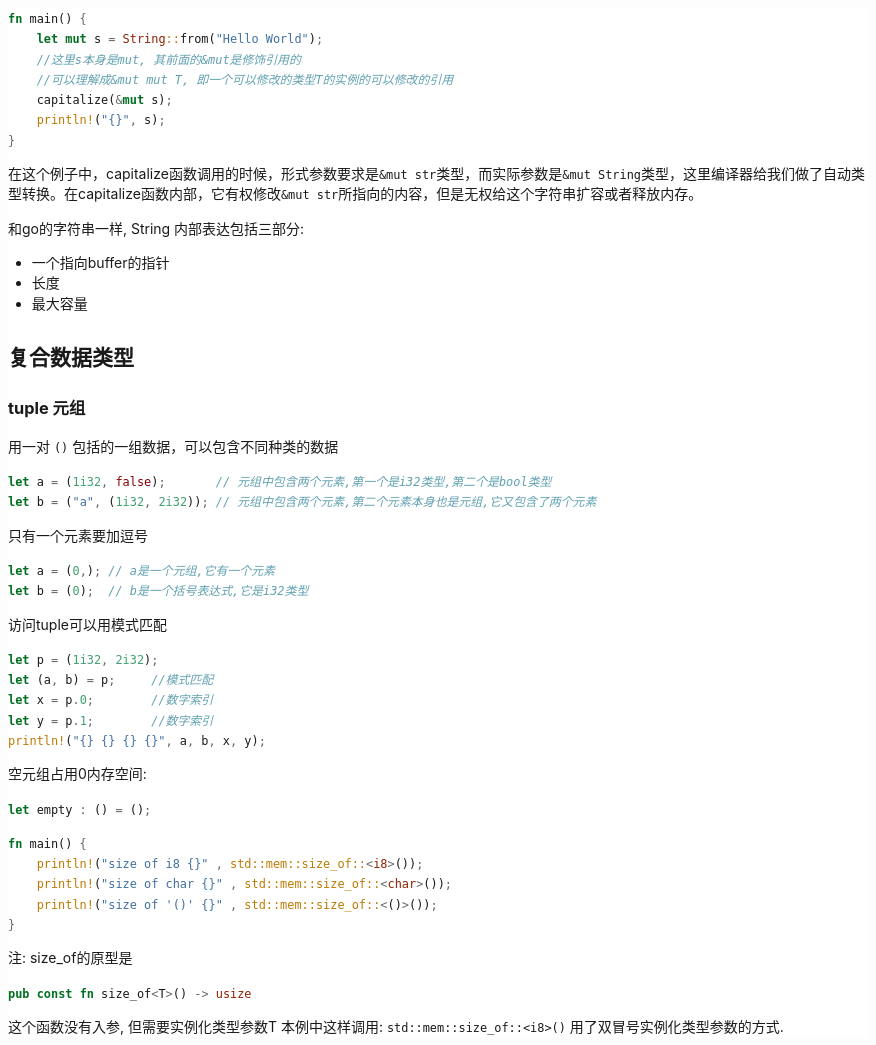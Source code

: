 ```rust
fn main() {
    let mut s = String::from("Hello World");
    //这里s本身是mut, 其前面的&mut是修饰引用的
    //可以理解成&mut mut T, 即一个可以修改的类型T的实例的可以修改的引用
    capitalize(&mut s);
    println!("{}", s);
}
```
在这个例子中，capitalize函数调用的时候，形式参数要求是`&mut str`类型，而实际参数是`&mut String`类型，这里编译器给我们做了自动类型转换。在capitalize函数内部，它有权修改`&mut str`所指向的内容，但是无权给这个字符串扩容或者释放内存。

和go的字符串一样, String 内部表达包括三部分:
* 一个指向buffer的指针
* 长度
* 最大容量

## 复合数据类型
### tuple 元组
用一对 `()` 包括的一组数据，可以包含不同种类的数据  
```rust
let a = (1i32, false);       // 元组中包含两个元素,第一个是i32类型,第二个是bool类型
let b = ("a", (1i32, 2i32)); // 元组中包含两个元素,第二个元素本身也是元组,它又包含了两个元素
```
只有一个元素要加逗号
```rust
let a = (0,); // a是一个元组,它有一个元素
let b = (0);  // b是一个括号表达式,它是i32类型
```
访问tuple可以用模式匹配
```rust
let p = (1i32, 2i32);
let (a, b) = p;     //模式匹配
let x = p.0;        //数字索引
let y = p.1;        //数字索引
println!("{} {} {} {}", a, b, x, y);
```

空元组占用0内存空间:
```rust
let empty : () = ();
```
```rust
fn main() {
    println!("size of i8 {}" , std::mem::size_of::<i8>());
    println!("size of char {}" , std::mem::size_of::<char>());
    println!("size of '()' {}" , std::mem::size_of::<()>());
}
```
注: size_of的原型是
```rust
pub const fn size_of<T>() -> usize
```
这个函数没有入参, 但需要实例化类型参数T
本例中这样调用: `std::mem::size_of::<i8>()` 用了双冒号实例化类型参数的方式.
